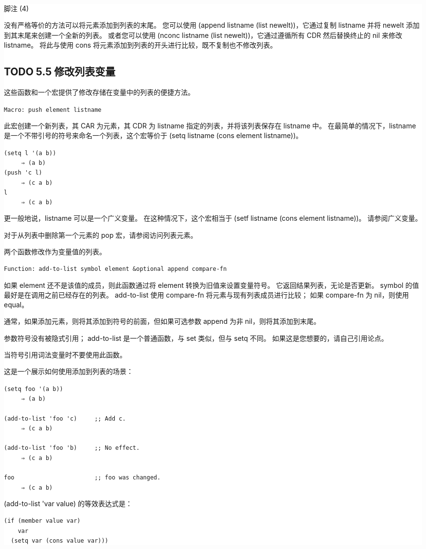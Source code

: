 脚注 (4)

没有严格等价的方法可以将元素添加到列表的末尾。  您可以使用 (append listname (list newelt))，它通过复制 listname 并将 newelt 添加到其末尾来创建一个全新的列表。  或者您可以使用 (nconc listname (list newelt))，它通过遵循所有 CDR 然后替换终止的 nil 来修改 listname。  将此与使用 cons 将元素添加到列表的开头进行比较，既不复制也不修改列表。


<a id="orgc240478"></a>

## TODO 5.5 修改列表变量

这些函数和一个宏提供了修改存储在变量中的列表的便捷方法。

    Macro: push element listname

此宏创建一个新列表，其 CAR 为元素，其 CDR 为 listname 指定的列表，并将该列表保存在 listname 中。  在最简单的情况下，listname 是一个不带引号的符号来命名一个列表，这个宏等价于 (setq listname (cons element listname))。

    (setq l '(a b))
         ⇒ (a b)
    (push 'c l)
         ⇒ (c a b)
    l
         ⇒ (c a b)

更一般地说，listname 可以是一个广义变量。  在这种情况下，这个宏相当于 (setf listname (cons element listname))。  请参阅广义变量。

对于从列表中删除第一个元素的 pop 宏，请参阅访问列表元素。

两个函数修改作为变量值的列表。

    Function: add-to-list symbol element &optional append compare-fn

如果 element 还不是该值的成员，则此函数通过将 element 转换为旧值来设置变量符号。  它返回结果列表，无论是否更新。  symbol 的值最好是在调用之前已经存在的列表。  add-to-list 使用 compare-fn 将元素与现有列表成员进行比较；  如果 compare-fn 为 nil，则使用 equal。

通常，如果添加元素，则将其添加到符号的前面，但如果可选参数 append 为非 nil，则将其添加到末尾。

参数符号没有被隐式引用；  add-to-list 是一个普通函数，与 set 类似，但与 setq 不同。  如果这是您想要的，请自己引用论点。

当符号引用词法变量时不要使用此函数。

这是一个展示如何使用添加到列表的场景：

    (setq foo '(a b))
         ⇒ (a b)
    
    (add-to-list 'foo 'c)     ;; Add c.
         ⇒ (c a b)
    
    (add-to-list 'foo 'b)     ;; No effect.
         ⇒ (c a b)
    
    foo                       ;; foo was changed.
         ⇒ (c a b)

(add-to-list 'var value) 的等效表达式是：

    (if (member value var)
        var
      (setq var (cons value var)))
